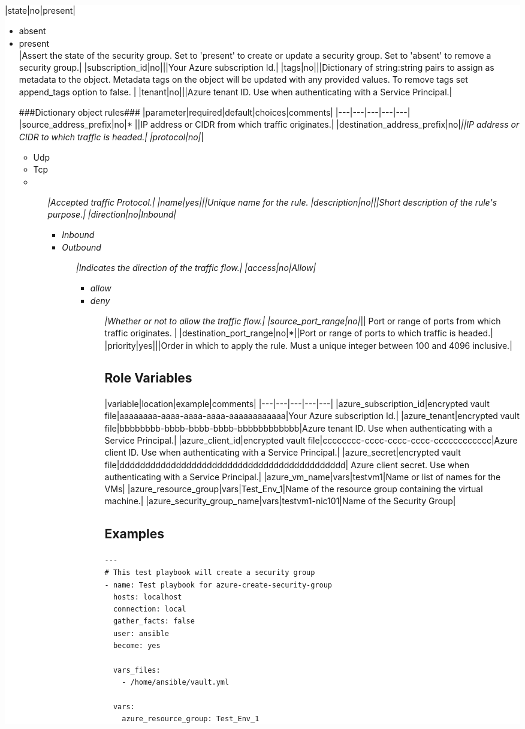 |state|no|present|<ul><li>absent</li><li>present</li>|Assert the state of the security group. Set to 'present' to create or update a security group. Set to 'absent' to remove a security group.|
|subscription_id|no|||Your Azure subscription Id.|
|tags|no|||Dictionary of string:string pairs to assign as metadata to the object. Metadata tags on the object will be updated with any provided values. To remove tags set append_tags option to false. |
|tenant|no|||Azure tenant ID. Use when authenticating with a Service Principal.|


###Dictionary object rules###
|parameter|required|default|choices|comments|
|---|---|---|---|---|
|source_address_prefix|no|* ||IP address or CIDR from which traffic originates.|
|destination_address_prefix|no|*||IP address or CIDR to which traffic is headed.|
|protocol|no|*|<ul><li>Udp</li><li>Tcp</li><li>*</li><ul>|Accepted traffic Protocol.|
|name|yes|||Unique name for the rule. 
|description|no|||Short description of the rule's purpose.|
|direction|no|Inbound|<ul><li>Inbound</li><li>Outbound</li><ul>|Indicates the direction of the traffic flow.|
|access|no|Allow|<ul><li>allow</li><li>deny</li><ul>|Whether or not to allow the traffic flow.|
|source_port_range|no|*|| Port or range of ports from which traffic originates. |
|destination_port_range|no|*||Port or range of ports to which traffic is headed.|
|priority|yes|||Order in which to apply the rule. Must a unique integer between 100 and 4096 inclusive.|



## Role Variables
|variable|location|example|comments|
|---|---|---|---|---|
|azure_subscription_id|encrypted vault file|aaaaaaaa-aaaa-aaaa-aaaa-aaaaaaaaaaaa|Your Azure subscription Id.|
|azure_tenant|encrypted vault file|bbbbbbbb-bbbb-bbbb-bbbb-bbbbbbbbbbbb|Azure tenant ID. Use when authenticating with a Service Principal.|
|azure_client_id|encrypted vault file|cccccccc-cccc-cccc-cccc-cccccccccccc|Azure client ID. Use when authenticating with a Service Principal.|
|azure_secret|encrypted vault file|dddddddddddddddddddddddddddddddddddddddddddd| Azure client secret. Use when authenticating with a Service Principal.|
|azure_vm_name|vars|testvm1|Name or list of names for the VMs|
|azure_resource_group|vars|Test_Env_1|Name of the resource group containing the virtual machine.|
|azure_security_group_name|vars|testvm1-nic101|Name of the Security Group|

## Examples

~~~
---
# This test playbook will create a security group
- name: Test playbook for azure-create-security-group
  hosts: localhost
  connection: local
  gather_facts: false
  user: ansible
  become: yes

  vars_files:
    - /home/ansible/vault.yml

  vars:
    azure_resource_group: Test_Env_1
~~~